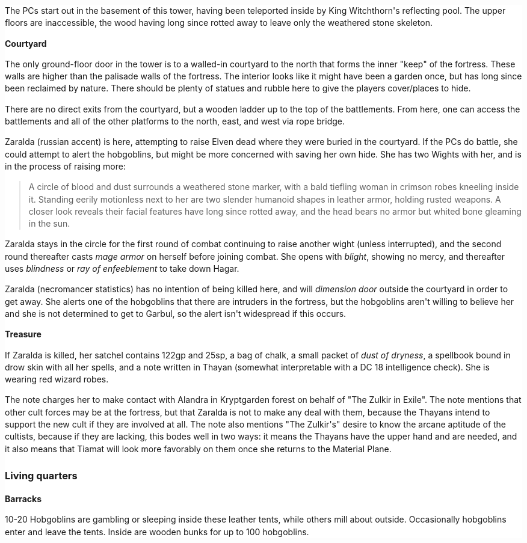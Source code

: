 The PCs start out in the basement of this tower, having been teleported inside by King Witchthorn's reflecting pool. The upper floors are inaccessible, the wood having long since rotted away to leave only the weathered stone skeleton.

**Courtyard**

The only ground-floor door in the tower is to a walled-in courtyard to the north that forms the inner "keep" of the fortress. These walls are higher than the palisade walls of the fortress. The interior looks like it might have been a garden once, but has long since been reclaimed by nature. There should be plenty of statues and rubble here to give the players cover/places to hide.

There are no direct exits from the courtyard, but a wooden ladder up to the top of the battlements. From here, one can access the battlements and all of the other platforms to the north, east, and west via rope bridge.

Zaralda (russian accent) is here, attempting to raise Elven dead where they were buried in the courtyard. If the PCs do battle, she could attempt to alert the hobgoblins, but might be more concerned with saving her own hide. She has two Wights with her, and is in the process of raising more:

> A circle of blood and dust surrounds a weathered stone marker, with a bald tiefling woman in crimson robes kneeling inside it. Standing eerily motionless next to her are two slender humanoid shapes in leather armor, holding rusted weapons. A closer look reveals their facial features have long since rotted away, and the head bears no armor but whited bone gleaming in the sun.
> 

Zaralda stays in the circle for the first round of combat continuing to raise another wight (unless interrupted), and the second round thereafter casts *mage armor* on herself before joining combat. She opens with *blight*, showing no mercy, and thereafter uses *blindness* or *ray of enfeeblement* to take down Hagar.

Zaralda (necromancer statistics) has no intention of being killed here, and will *dimension door* outside the courtyard in order to get away. She alerts one of the hobgoblins that there are intruders in the fortress, but the hobgoblins aren't willing to believe her and she is not determined to get to Garbul, so the alert isn't widespread if this occurs.

**Treasure**

If Zaralda is killed, her satchel contains 122gp and 25sp, a bag of chalk, a small packet of *dust of dryness*, a spellbook bound in drow skin with all her spells, and a note written in Thayan (somewhat interpretable with a DC 18 intelligence check). She is wearing red wizard robes.

The note charges her to make contact with Alandra in Kryptgarden forest on behalf of "The Zulkir in Exile". The note mentions that other cult forces may be at the fortress, but that Zaralda is not to make any deal with them, because the Thayans intend to support the new cult if they are involved at all. The note also mentions "The Zulkir's" desire to know the arcane aptitude of the cultists, because if they are lacking, this bodes well in two ways: it means the Thayans have the upper hand and are needed, and it also means that Tiamat will look more favorably on them once she returns to the Material Plane.

### Living quarters

**Barracks**

10-20 Hobgoblins are gambling or sleeping inside these leather tents, while others mill about outside. Occasionally hobgoblins enter and leave the tents. Inside are wooden bunks for up to 100 hobgoblins.

